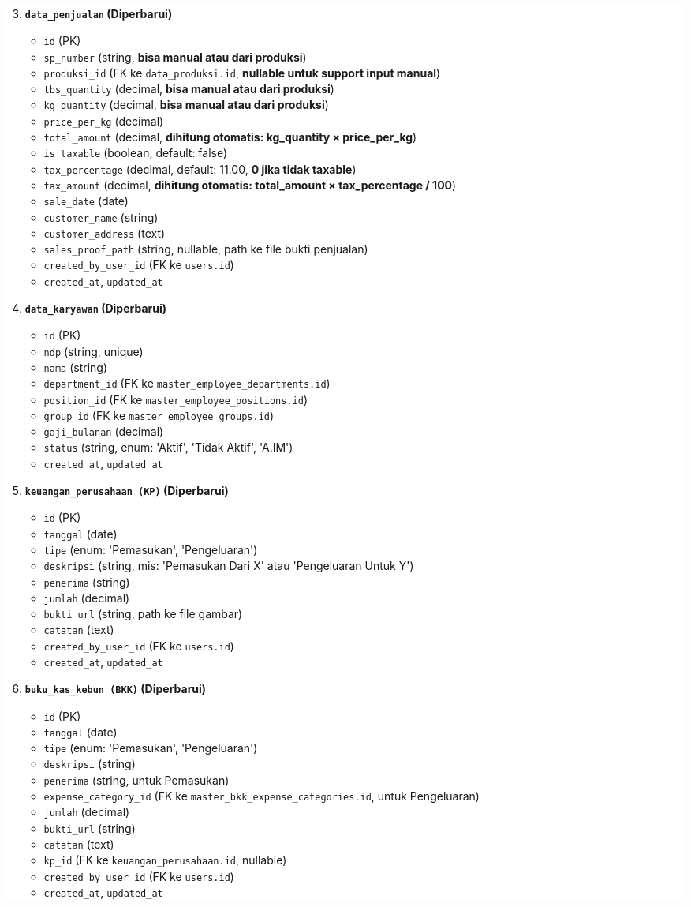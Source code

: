 3.  **`data_penjualan` (Diperbarui)**
    * `id` (PK)
    * `sp_number` (string, **bisa manual atau dari produksi**)
    * `produksi_id` (FK ke `data_produksi.id`, **nullable untuk support input manual**)
    * `tbs_quantity` (decimal, **bisa manual atau dari produksi**)
    * `kg_quantity` (decimal, **bisa manual atau dari produksi**)
    * `price_per_kg` (decimal)
    * `total_amount` (decimal, **dihitung otomatis: kg_quantity × price_per_kg**)
    * `is_taxable` (boolean, default: false)
    * `tax_percentage` (decimal, default: 11.00, **0 jika tidak taxable**)
    * `tax_amount` (decimal, **dihitung otomatis: total_amount × tax_percentage / 100**)
    * `sale_date` (date)
    * `customer_name` (string)
    * `customer_address` (text)
    * `sales_proof_path` (string, nullable, path ke file bukti penjualan)
    * `created_by_user_id` (FK ke `users.id`)
    * `created_at`, `updated_at`

4.  **`data_karyawan` (Diperbarui)**
    * `id` (PK)
    * `ndp` (string, unique)
    * `nama` (string)
    * `department_id` (FK ke `master_employee_departments.id`)
    * `position_id` (FK ke `master_employee_positions.id`)
    * `group_id` (FK ke `master_employee_groups.id`)
    * `gaji_bulanan` (decimal)
    * `status` (string, enum: 'Aktif', 'Tidak Aktif', 'A.IM')
    * `created_at`, `updated_at`

5.  **`keuangan_perusahaan (KP)` (Diperbarui)**
    * `id` (PK)
    * `tanggal` (date)
    * `tipe` (enum: 'Pemasukan', 'Pengeluaran')
    * `deskripsi` (string, mis: 'Pemasukan Dari X' atau 'Pengeluaran Untuk Y')
    * `penerima` (string)
    * `jumlah` (decimal)
    * `bukti_url` (string, path ke file gambar)
    * `catatan` (text)
    * `created_by_user_id` (FK ke `users.id`)
    * `created_at`, `updated_at`

6.  **`buku_kas_kebun (BKK)` (Diperbarui)**
    * `id` (PK)
    * `tanggal` (date)
    * `tipe` (enum: 'Pemasukan', 'Pengeluaran')
    * `deskripsi` (string)
    * `penerima` (string, untuk Pemasukan)
    * `expense_category_id` (FK ke `master_bkk_expense_categories.id`, untuk Pengeluaran)
    * `jumlah` (decimal)
    * `bukti_url` (string)
    * `catatan` (text)
    * `kp_id` (FK ke `keuangan_perusahaan.id`, nullable)
    * `created_by_user_id` (FK ke `users.id`)
    * `created_at`, `updated_at`
